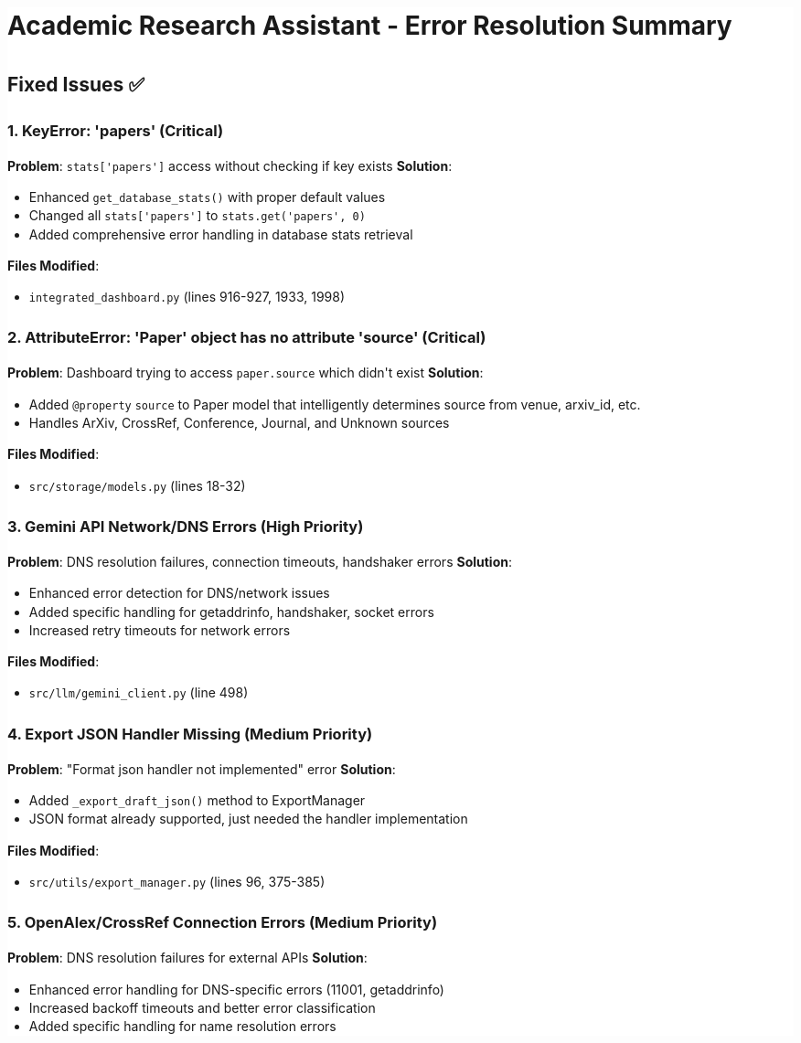# Academic Research Assistant - Error Resolution Summary

## Fixed Issues ✅

### 1. KeyError: 'papers' (Critical)
**Problem**: `stats['papers']` access without checking if key exists
**Solution**: 
- Enhanced `get_database_stats()` with proper default values
- Changed all `stats['papers']` to `stats.get('papers', 0)`
- Added comprehensive error handling in database stats retrieval

**Files Modified**: 
- `integrated_dashboard.py` (lines 916-927, 1933, 1998)

### 2. AttributeError: 'Paper' object has no attribute 'source' (Critical)
**Problem**: Dashboard trying to access `paper.source` which didn't exist
**Solution**: 
- Added `@property` `source` to Paper model that intelligently determines source from venue, arxiv_id, etc.
- Handles ArXiv, CrossRef, Conference, Journal, and Unknown sources

**Files Modified**: 
- `src/storage/models.py` (lines 18-32)

### 3. Gemini API Network/DNS Errors (High Priority)
**Problem**: DNS resolution failures, connection timeouts, handshaker errors
**Solution**: 
- Enhanced error detection for DNS/network issues
- Added specific handling for getaddrinfo, handshaker, socket errors
- Increased retry timeouts for network errors

**Files Modified**: 
- `src/llm/gemini_client.py` (line 498)

### 4. Export JSON Handler Missing (Medium Priority)
**Problem**: "Format json handler not implemented" error
**Solution**: 
- Added `_export_draft_json()` method to ExportManager
- JSON format already supported, just needed the handler implementation

**Files Modified**: 
- `src/utils/export_manager.py` (lines 96, 375-385)

### 5. OpenAlex/CrossRef Connection Errors (Medium Priority)  
**Problem**: DNS resolution failures for external APIs
**Solution**: 
- Enhanced error handling for DNS-specific errors (11001, getaddrinfo)
- Increased backoff timeouts and better error classification
- Added specific handling for name resolution errors
